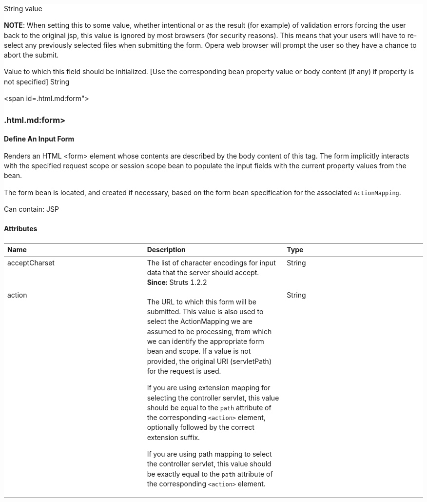 <td align="left">String</td>
</tr>
<tr class="odd">
<td align="left">value</td>
<td align="left"><p><strong>NOTE</strong>: When setting this to some value, whether intentional or as the result (for example) of validation errors forcing the user back to the original jsp, this value is ignored by most browsers (for security reasons). This means that your users will have to re-select any previously selected files when submitting the form. Opera web browser will prompt the user so they have a chance to abort the submit.</p>
Value to which this field should be initialized. [Use the corresponding bean property value or body content (if any) if property is not specified]</td>
<td align="left">String</td>
</tr>
</tbody>
</table>

<span id=.html.md:form"></span>
### \.html.md:form\>

**Define An Input Form**

Renders an HTML \<form\> element whose contents are described by the body content of this tag. The form implicitly interacts with the specified request scope or session scope bean to populate the input fields with the current property values from the bean.

The form bean is located, and created if necessary, based on the form bean specification for the associated `ActionMapping`.

Can contain: JSP

#### Attributes

<table>
<colgroup>
<col width="33%" />
<col width="33%" />
<col width="33%" />
</colgroup>
<thead>
<tr class="header">
<th align="left">Name</th>
<th align="left">Description</th>
<th align="left">Type</th>
</tr>
</thead>
<tbody>
<tr class="odd">
<td align="left">acceptCharset</td>
<td align="left">The list of character encodings for input data that the server should accept. <strong>Since:</strong> Struts 1.2.2</td>
<td align="left">String</td>
</tr>
<tr class="even">
<td align="left">action</td>
<td align="left"><p>The URL to which this form will be submitted. This value is also used to select the ActionMapping we are assumed to be processing, from which we can identify the appropriate form bean and scope. If a value is not provided, the original URI (servletPath) for the request is used.</p>
<p>If you are using extension mapping for selecting the controller servlet, this value should be equal to the <code>path</code> attribute of the corresponding <code>&lt;action&gt;</code> element, optionally followed by the correct extension suffix.</p>
<p>If you are using path mapping to select the controller servlet, this value should be exactly equal to the <code>path</code> attribute of the corresponding <code>&lt;action&gt;</code> element.</p></td>
<td align="left">String</td>
</tr>